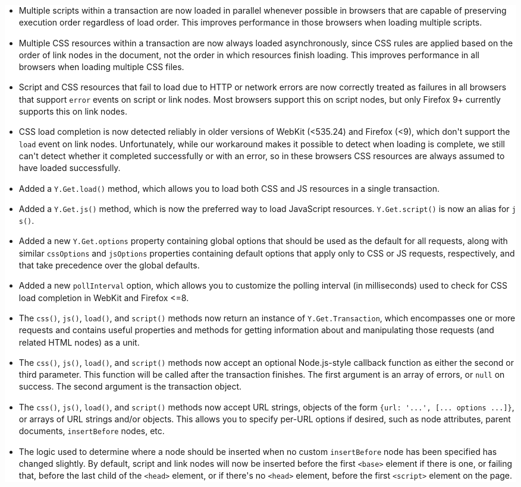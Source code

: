 * Multiple scripts within a transaction are now loaded in parallel whenever
  possible in browsers that are capable of preserving execution order regardless
  of load order. This improves performance in those browsers when loading
  multiple scripts.

* Multiple CSS resources within a transaction are now always loaded
  asynchronously, since CSS rules are applied based on the order of link nodes
  in the document, not the order in which resources finish loading. This
  improves performance in all browsers when loading multiple CSS files.

* Script and CSS resources that fail to load due to HTTP or network errors are
  now correctly treated as failures in all browsers that support `error` events
  on script or link nodes. Most browsers support this on script nodes, but only
  Firefox 9+ currently supports this on link nodes.

* CSS load completion is now detected reliably in older versions of
  WebKit (<535.24) and Firefox (<9), which don't support the `load` event on
  link nodes. Unfortunately, while our workaround makes it possible to detect
  when loading is complete, we still can't detect whether it completed
  successfully or with an error, so in these browsers CSS resources are always
  assumed to have loaded successfully.

* Added a `Y.Get.load()` method, which allows you to load both CSS and JS
  resources in a single transaction.

* Added a `Y.Get.js()` method, which is now the preferred way to load JavaScript
  resources. `Y.Get.script()` is now an alias for `js()`.

* Added a new `Y.Get.options` property containing global options that should be
  used as the default for all requests, along with similar `cssOptions` and
  `jsOptions` properties containing default options that apply only to CSS or
  JS requests, respectively, and that take precedence over the global defaults.

* Added a new `pollInterval` option, which allows you to customize the polling
  interval (in milliseconds) used to check for CSS load completion in WebKit and
  Firefox <=8.

* The `css()`, `js()`, `load()`, and `script()` methods now return an instance
  of `Y.Get.Transaction`, which encompasses one or more requests and contains
  useful properties and methods for getting information about and manipulating
  those requests (and related HTML nodes) as a unit.

* The `css()`, `js()`, `load()`, and `script()` methods now accept an optional
  Node.js-style callback function as either the second or third parameter. This
  function will be called after the transaction finishes. The first argument
  is an array of errors, or `null` on success. The second argument is the
  transaction object.

* The `css()`, `js()`, `load()`, and `script()` methods now accept URL strings,
  objects of the form `{url: '...', [... options ...]}`, or arrays of URL
  strings and/or objects. This allows you to specify per-URL options if desired,
  such as node attributes, parent documents, `insertBefore` nodes, etc.

* The logic used to determine where a node should be inserted when no custom
  `insertBefore` node has been specified has changed slightly. By default,
  script and link nodes will now be inserted before the first `<base>` element
  if there is one, or failing that, before the last child of the `<head>`
  element, or if there's no `<head>` element, before the first `<script>`
  element on the page.


[#1360]: https://github.com/yui/yui3/pull/1360